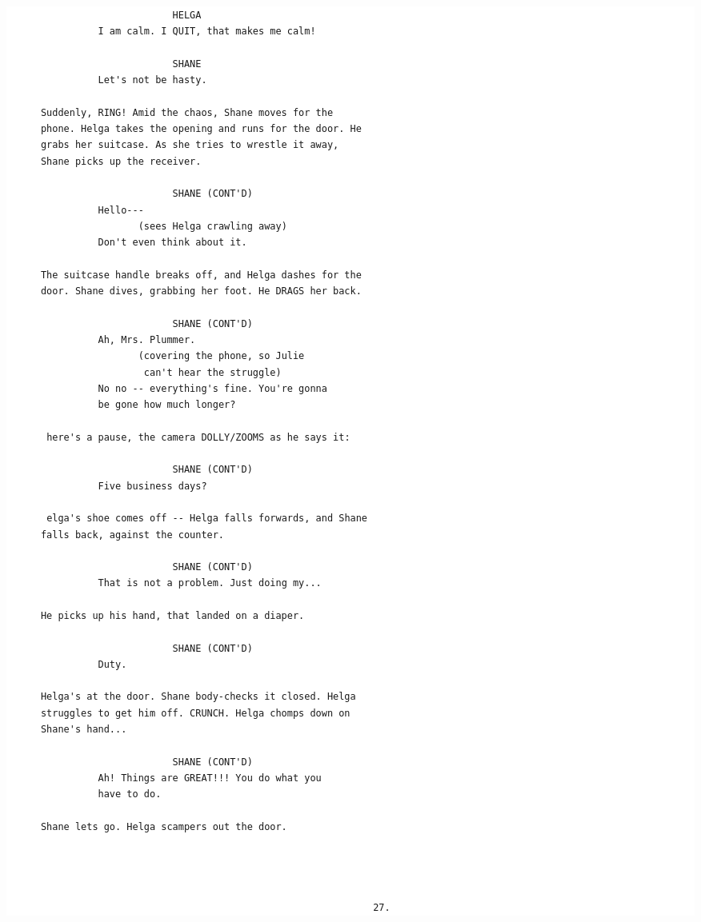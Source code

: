           
          
                                 HELGA
                    I am calm. I QUIT, that makes me calm!
          
                                 SHANE
                    Let's not be hasty.
          
          Suddenly, RING! Amid the chaos, Shane moves for the
          phone. Helga takes the opening and runs for the door. He
          grabs her suitcase. As she tries to wrestle it away,
          Shane picks up the receiver.
          
                                 SHANE (CONT'D)
                    Hello---
                           (sees Helga crawling away)
                    Don't even think about it.
          
          The suitcase handle breaks off, and Helga dashes for the
          door. Shane dives, grabbing her foot. He DRAGS her back.
          
                                 SHANE (CONT'D)
                    Ah, Mrs. Plummer.
                           (covering the phone, so Julie
                            can't hear the struggle)
                    No no -- everything's fine. You're gonna
                    be gone how much longer?
          
           here's a pause, the camera DOLLY/ZOOMS as he says it:
          
                                 SHANE (CONT'D)
                    Five business days?
          
           elga's shoe comes off -- Helga falls forwards, and Shane
          falls back, against the counter.
          
                                 SHANE (CONT'D)
                    That is not a problem. Just doing my...
          
          He picks up his hand, that landed on a diaper.
          
                                 SHANE (CONT'D)
                    Duty.
          
          Helga's at the door. Shane body-checks it closed. Helga
          struggles to get him off. CRUNCH. Helga chomps down on
          Shane's hand...
          
                                 SHANE (CONT'D)
                    Ah! Things are GREAT!!! You do what you
                    have to do.
          
          Shane lets go. Helga scampers out the door.
          
          
          
          
                                                                    27.
          
          
          
